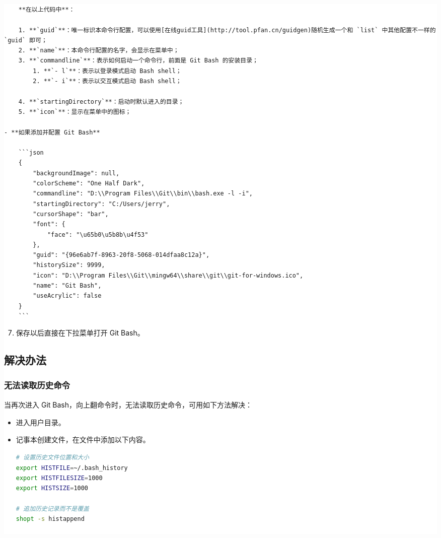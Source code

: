         **在以上代码中**：

        1. **`guid`**：唯一标识本命令行配置，可以使用[在线guid工具](http://tool.pfan.cn/guidgen)随机生成一个和 `list` 中其他配置不一样的 `guid` 即可；
        2. **`name`**：本命令行配置的名字，会显示在菜单中；
        3. **`commandline`**：表示如何启动一个命令行，前面是 Git Bash 的安装目录；
            1. **`- l`**：表示以登录模式启动 Bash shell；
            2. **`- i`**：表示以交互模式启动 Bash shell；
        
        4. **`startingDirectory`**：启动时默认进入的目录；
        5. **`icon`**：显示在菜单中的图标；

    - **如果添加并配置 Git Bash**

        ```json
        {
            "backgroundImage": null,
            "colorScheme": "One Half Dark",
            "commandline": "D:\\Program Files\\Git\\bin\\bash.exe -l -i",
            "startingDirectory": "C:/Users/jerry",
            "cursorShape": "bar",
            "font": {
                "face": "\u65b0\u5b8b\u4f53"
            },
            "guid": "{96e6ab7f-8963-20f8-5068-014dfaa8c12a}",
            "historySize": 9999,
            "icon": "D:\\Program Files\\Git\\mingw64\\share\\git\\git-for-windows.ico",
            "name": "Git Bash",
            "useAcrylic": false
        }
        ```

7. 保存以后直接在下拉菜单打开 Git Bash。

## 解决办法

### 无法读取历史命令

当再次进入 Git Bash，向上翻命令时，无法读取历史命令，可用如下方法解决：

- 进入用户目录。
- 记事本创建文件，在文件中添加以下内容。

    ```bash
    # 设置历史文件位置和大小
    export HISTFILE=~/.bash_history
    export HISTFILESIZE=1000
    export HISTSIZE=1000
       
    # 追加历史记录而不是覆盖
    shopt -s histappend
       
